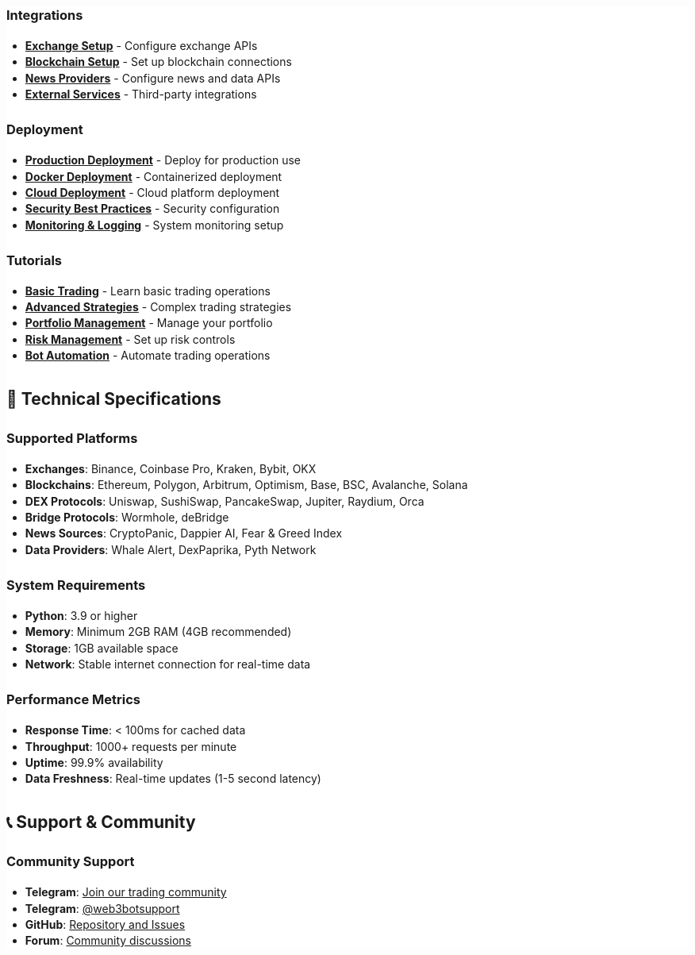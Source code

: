 ### Integrations
- **[Exchange Setup](integrations/exchanges.md)** - Configure exchange APIs
- **[Blockchain Setup](integrations/blockchains.md)** - Set up blockchain connections
- **[News Providers](integrations/news-providers.md)** - Configure news and data APIs
- **[External Services](integrations/external-services.md)** - Third-party integrations

### Deployment
- **[Production Deployment](deployment/production.md)** - Deploy for production use
- **[Docker Deployment](deployment/docker.md)** - Containerized deployment
- **[Cloud Deployment](deployment/cloud.md)** - Cloud platform deployment
- **[Security Best Practices](deployment/security.md)** - Security configuration
- **[Monitoring & Logging](deployment/monitoring.md)** - System monitoring setup

### Tutorials
- **[Basic Trading](tutorials/basic-trading.md)** - Learn basic trading operations
- **[Advanced Strategies](tutorials/advanced-strategies.md)** - Complex trading strategies
- **[Portfolio Management](tutorials/portfolio-management.md)** - Manage your portfolio
- **[Risk Management](tutorials/risk-management.md)** - Set up risk controls
- **[Bot Automation](tutorials/bot-automation.md)** - Automate trading operations

## 🔧 Technical Specifications

### Supported Platforms
- **Exchanges**: Binance, Coinbase Pro, Kraken, Bybit, OKX
- **Blockchains**: Ethereum, Polygon, Arbitrum, Optimism, Base, BSC, Avalanche, Solana
- **DEX Protocols**: Uniswap, SushiSwap, PancakeSwap, Jupiter, Raydium, Orca
- **Bridge Protocols**: Wormhole, deBridge
- **News Sources**: CryptoPanic, Dappier AI, Fear & Greed Index
- **Data Providers**: Whale Alert, DexPaprika, Pyth Network

### System Requirements
- **Python**: 3.9 or higher
- **Memory**: Minimum 2GB RAM (4GB recommended)
- **Storage**: 1GB available space
- **Network**: Stable internet connection for real-time data

### Performance Metrics
- **Response Time**: < 100ms for cached data
- **Throughput**: 1000+ requests per minute
- **Uptime**: 99.9% availability
- **Data Freshness**: Real-time updates (1-5 second latency)

## 📞 Support & Community

### Community Support
- **Telegram**: [Join our trading community](https://t.me/web3botsupport)
- **Telegram**: [@web3botsupport](https://t.me/web3botsupport)
- **GitHub**: [Repository and Issues](https://github.com/cryptomcp/allinone-crypto-trading-mcp-server)
- **Forum**: [Community discussions](https://forum.cryptomcp.dev)
